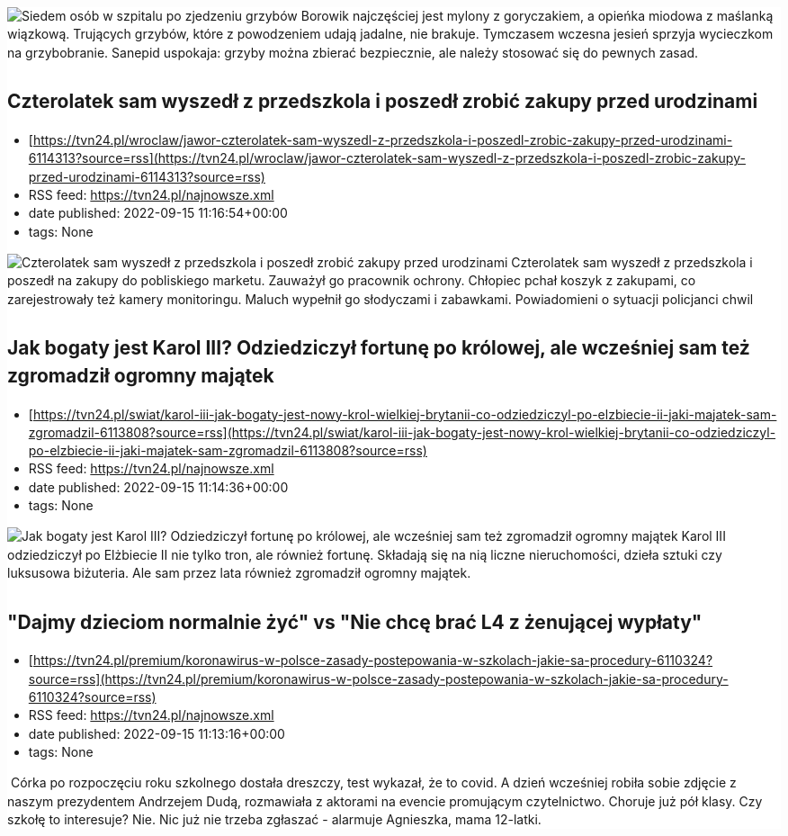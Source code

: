 <img alt="Siedem osób w szpitalu po zjedzeniu grzybów" src="https://tvn24.pl/najnowsze/cdn-zdjecie-c4x1ll-muchomor-sromotnikowy-4709036/alternates/LANDSCAPE_1280" />
    Borowik najczęściej jest mylony z goryczakiem, a opieńka miodowa z maślanką wiązkową. Trujących grzybów, które z powodzeniem udają jadalne, nie brakuje. Tymczasem wczesna jesień sprzyja wycieczkom na grzybobranie. Sanepid uspokaja: grzyby można zbierać bezpiecznie, ale należy stosować się do pewnych zasad.

## Czterolatek sam wyszedł z przedszkola i poszedł zrobić zakupy przed urodzinami
 - [https://tvn24.pl/wroclaw/jawor-czterolatek-sam-wyszedl-z-przedszkola-i-poszedl-zrobic-zakupy-przed-urodzinami-6114313?source=rss](https://tvn24.pl/wroclaw/jawor-czterolatek-sam-wyszedl-z-przedszkola-i-poszedl-zrobic-zakupy-przed-urodzinami-6114313?source=rss)
 - RSS feed: https://tvn24.pl/najnowsze.xml
 - date published: 2022-09-15 11:16:54+00:00
 - tags: None

<img alt="Czterolatek sam wyszedł z przedszkola i poszedł zrobić zakupy przed urodzinami" src="https://tvn24.pl/najnowsze/cdn-zdjecie-2zmbty-maluch-chcial-zrobic-zakupy-przed-urodzinami-6114285/alternates/LANDSCAPE_1280" />
    Czterolatek sam wyszedł z przedszkola i poszedł na zakupy do pobliskiego marketu. Zauważył go pracownik ochrony. Chłopiec pchał koszyk z zakupami, co zarejestrowały też kamery monitoringu. Maluch wypełnił go słodyczami i zabawkami. Powiadomieni o sytuacji policjanci chwil

## Jak bogaty jest Karol III? Odziedziczył fortunę po królowej, ale wcześniej sam też zgromadził ogromny majątek
 - [https://tvn24.pl/swiat/karol-iii-jak-bogaty-jest-nowy-krol-wielkiej-brytanii-co-odziedziczyl-po-elzbiecie-ii-jaki-majatek-sam-zgromadzil-6113808?source=rss](https://tvn24.pl/swiat/karol-iii-jak-bogaty-jest-nowy-krol-wielkiej-brytanii-co-odziedziczyl-po-elzbiecie-ii-jaki-majatek-sam-zgromadzil-6113808?source=rss)
 - RSS feed: https://tvn24.pl/najnowsze.xml
 - date published: 2022-09-15 11:14:36+00:00
 - tags: None

<img alt="Jak bogaty jest Karol III? Odziedziczył fortunę po królowej, ale wcześniej sam też zgromadził ogromny majątek" src="https://tvn24.pl/najnowsze/cdn-zdjecie-c5crqe-krol-karol-iii-6103918/alternates/LANDSCAPE_1280" />
    Karol III odziedziczył po Elżbiecie II nie tylko tron, ale również fortunę. Składają się na nią liczne nieruchomości, dzieła sztuki czy luksusowa biżuteria. Ale sam przez lata również zgromadził ogromny majątek.

## "Dajmy dzieciom normalnie żyć" vs "Nie chcę brać L4 z żenującej wypłaty"
 - [https://tvn24.pl/premium/koronawirus-w-polsce-zasady-postepowania-w-szkolach-jakie-sa-procedury-6110324?source=rss](https://tvn24.pl/premium/koronawirus-w-polsce-zasady-postepowania-w-szkolach-jakie-sa-procedury-6110324?source=rss)
 - RSS feed: https://tvn24.pl/najnowsze.xml
 - date published: 2022-09-15 11:13:16+00:00
 - tags: None

<img alt="" src="https://tvn24.pl/najnowsze/cdn-zdjecie-0bymrt-szkola-covid-dzieci-shutterstock1746069476-4719641/alternates/LANDSCAPE_1280" />
    Córka po rozpoczęciu roku szkolnego dostała dreszczy, test wykazał, że to covid. A dzień wcześniej robiła sobie zdjęcie z naszym prezydentem Andrzejem Dudą, rozmawiała z aktorami na evencie promującym czytelnictwo. Choruje już pół klasy. Czy szkołę to interesuje? Nie. Nic już nie trzeba zgłaszać - alarmuje Agnieszka, mama 12-latki.
